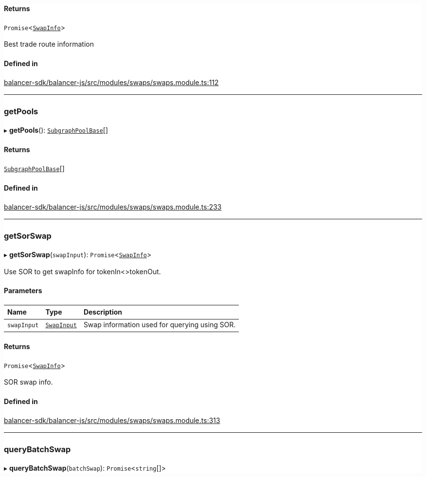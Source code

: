 #### Returns

`Promise`<[`SwapInfo`](../interfaces/SwapInfo.md)\>

Best trade route information

#### Defined in

[balancer-sdk/balancer-js/src/modules/swaps/swaps.module.ts:112](https://github.com/balancer-labs/balancer-sdk/blob/c094037b/balancer-js/src/modules/swaps/swaps.module.ts#L112)

___

### getPools

▸ **getPools**(): [`SubgraphPoolBase`](../interfaces/SubgraphPoolBase.md)[]

#### Returns

[`SubgraphPoolBase`](../interfaces/SubgraphPoolBase.md)[]

#### Defined in

[balancer-sdk/balancer-js/src/modules/swaps/swaps.module.ts:233](https://github.com/balancer-labs/balancer-sdk/blob/c094037b/balancer-js/src/modules/swaps/swaps.module.ts#L233)

___

### getSorSwap

▸ **getSorSwap**(`swapInput`): `Promise`<[`SwapInfo`](../interfaces/SwapInfo.md)\>

Use SOR to get swapInfo for tokenIn<>tokenOut.

#### Parameters

| Name | Type | Description |
| :------ | :------ | :------ |
| `swapInput` | [`SwapInput`](../interfaces/SwapInput.md) | Swap information used for querying using SOR. |

#### Returns

`Promise`<[`SwapInfo`](../interfaces/SwapInfo.md)\>

SOR swap info.

#### Defined in

[balancer-sdk/balancer-js/src/modules/swaps/swaps.module.ts:313](https://github.com/balancer-labs/balancer-sdk/blob/c094037b/balancer-js/src/modules/swaps/swaps.module.ts#L313)

___

### queryBatchSwap

▸ **queryBatchSwap**(`batchSwap`): `Promise`<`string`[]\>
